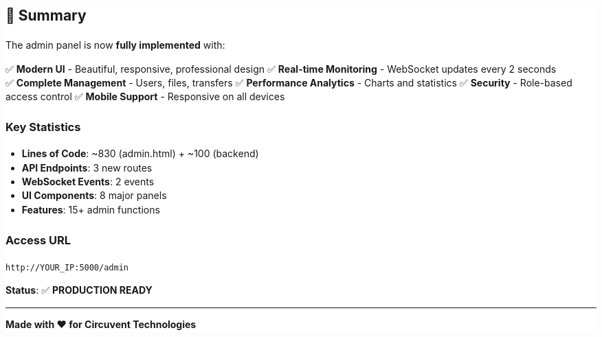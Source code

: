 ## 🎊 Summary

The admin panel is now **fully implemented** with:

✅ **Modern UI** - Beautiful, responsive, professional design
✅ **Real-time Monitoring** - WebSocket updates every 2 seconds  
✅ **Complete Management** - Users, files, transfers
✅ **Performance Analytics** - Charts and statistics
✅ **Security** - Role-based access control
✅ **Mobile Support** - Responsive on all devices

### Key Statistics
- **Lines of Code**: ~830 (admin.html) + ~100 (backend)
- **API Endpoints**: 3 new routes
- **WebSocket Events**: 2 events
- **UI Components**: 8 major panels
- **Features**: 15+ admin functions

### Access URL
```
http://YOUR_IP:5000/admin
```

**Status**: ✅ **PRODUCTION READY**

---

**Made with ❤️ for Circuvent Technologies**
